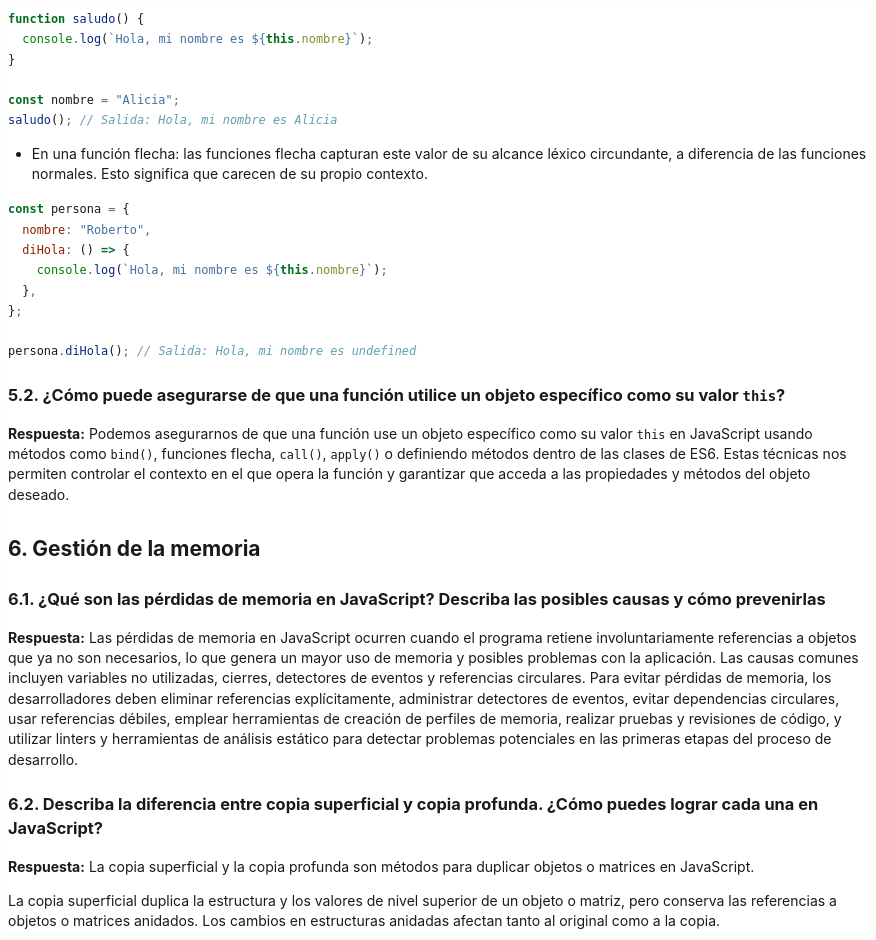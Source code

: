 ```javascript
function saludo() {
  console.log(`Hola, mi nombre es ${this.nombre}`);
}

const nombre = "Alicia";
saludo(); // Salida: Hola, mi nombre es Alicia
```

- En una función flecha: las funciones flecha capturan este valor de su alcance léxico circundante, a diferencia de las funciones normales. Esto significa que carecen de su propio contexto.

```javascript
const persona = {
  nombre: "Roberto",
  diHola: () => {
    console.log(`Hola, mi nombre es ${this.nombre}`);
  },
};

persona.diHola(); // Salida: Hola, mi nombre es undefined
```

### 5.2. ¿Cómo puede asegurarse de que una función utilice un objeto específico como su valor `this`?

**Respuesta:** Podemos asegurarnos de que una función use un objeto específico como su valor `this` en JavaScript usando métodos como `bind()`, funciones flecha, `call()`, `apply()` o definiendo métodos dentro de las clases de ES6. Estas técnicas nos permiten controlar el contexto en el que opera la función y garantizar que acceda a las propiedades y métodos del objeto deseado.

## 6. Gestión de la memoria

### 6.1. ¿Qué son las pérdidas de memoria en JavaScript? Describa las posibles causas y cómo prevenirlas

**Respuesta:** Las pérdidas de memoria en JavaScript ocurren cuando el programa retiene involuntariamente referencias a objetos que ya no son necesarios, lo que genera un mayor uso de memoria y posibles problemas con la aplicación. Las causas comunes incluyen variables no utilizadas, cierres, detectores de eventos y referencias circulares. Para evitar pérdidas de memoria, los desarrolladores deben eliminar referencias explícitamente, administrar detectores de eventos, evitar dependencias circulares, usar referencias débiles, emplear herramientas de creación de perfiles de memoria, realizar pruebas y revisiones de código, y utilizar linters y herramientas de análisis estático para detectar problemas potenciales en las primeras etapas del proceso de desarrollo.

### 6.2. Describa la diferencia entre copia superficial y copia profunda. ¿Cómo puedes lograr cada una en JavaScript?

**Respuesta:** La copia superficial y la copia profunda son métodos para duplicar objetos o matrices en JavaScript.

La copia superficial duplica la estructura y los valores de nivel superior de un objeto o matriz, pero conserva las referencias a objetos o matrices anidados. Los cambios en estructuras anidadas afectan tanto al original como a la copia.
